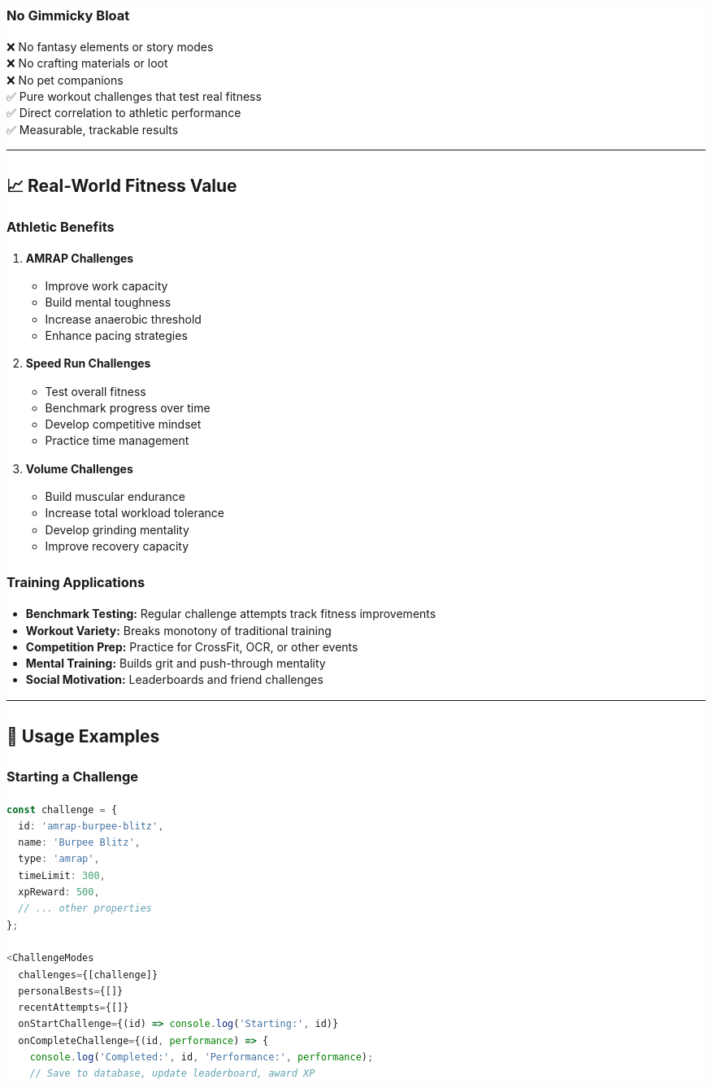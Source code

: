 ### No Gimmicky Bloat

❌ No fantasy elements or story modes  
❌ No crafting materials or loot  
❌ No pet companions  
✅ Pure workout challenges that test real fitness  
✅ Direct correlation to athletic performance  
✅ Measurable, trackable results  

---

## 📈 Real-World Fitness Value

### Athletic Benefits

1. **AMRAP Challenges**
   - Improve work capacity
   - Build mental toughness
   - Increase anaerobic threshold
   - Enhance pacing strategies

2. **Speed Run Challenges**
   - Test overall fitness
   - Benchmark progress over time
   - Develop competitive mindset
   - Practice time management

3. **Volume Challenges**
   - Build muscular endurance
   - Increase total workload tolerance
   - Develop grinding mentality
   - Improve recovery capacity

### Training Applications

- **Benchmark Testing:** Regular challenge attempts track fitness improvements
- **Workout Variety:** Breaks monotony of traditional training
- **Competition Prep:** Practice for CrossFit, OCR, or other events
- **Mental Training:** Builds grit and push-through mentality
- **Social Motivation:** Leaderboards and friend challenges

---

## 🚀 Usage Examples

### Starting a Challenge
```typescript
const challenge = {
  id: 'amrap-burpee-blitz',
  name: 'Burpee Blitz',
  type: 'amrap',
  timeLimit: 300,
  xpReward: 500,
  // ... other properties
};

<ChallengeModes
  challenges={[challenge]}
  personalBests={[]}
  recentAttempts={[]}
  onStartChallenge={(id) => console.log('Starting:', id)}
  onCompleteChallenge={(id, performance) => {
    console.log('Completed:', id, 'Performance:', performance);
    // Save to database, update leaderboard, award XP
```
